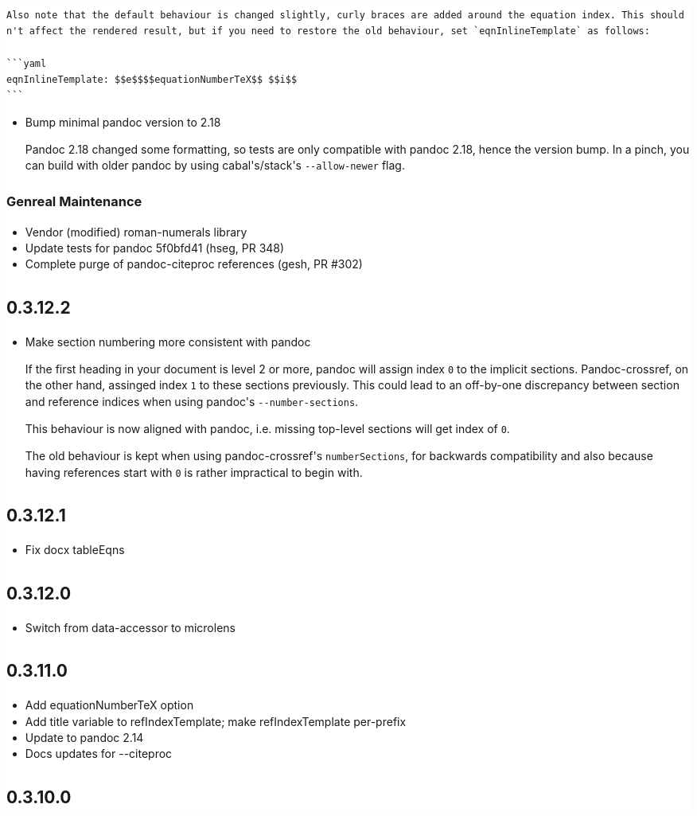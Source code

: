     Also note that the default behaviour is changed slightly, curly braces are added around the equation index. This shouldn't affect the rendered result, but if you need to restore the old behaviour, set `eqnInlineTemplate` as follows:

    ```yaml
    eqnInlineTemplate: $$e$$$$equationNumberTeX$$ $$i$$
    ```

-   Bump minimal pandoc version to 2.18

    Pandoc 2.18 changed some formatting, so tests are only compatible with
    pandoc 2.18, hence the version bump. In a pinch, you can build with older
    pandoc by using cabal's/stack's `--allow-newer` flag.

### Genreal Maintenance

-   Vendor (modified) roman-numerals library
-   Update tests for pandoc 5f0bfd41 (hseg, PR 348)
-   Complete purge of pandoc-citeproc references (gesh, PR #302)

## 0.3.12.2

-   Make section numbering more consistent with pandoc

    If the first heading in your document is level 2 or more, pandoc will assign
    index `0` to the implicit sections. Pandoc-crossref, on the other hand,
    assinged index `1` to these sections previously. This could lead to an
    off-by-one discrepancy between section and reference indices when using
    pandoc's `--number-sections`.

    This behaviour is now aligned with pandoc, i.e. missing top-level sections
    will get index of `0`.

    The old behaviour is kept when using pandoc-crossref's `numberSections`,
    for backwards compatibility and also because having references start with
    `0` is rather impractical to begin with.


## 0.3.12.1

-   Fix docx tableEqns

## 0.3.12.0

-   Switch from data-accessor to microlens

## 0.3.11.0

-   Add equationNumberTeX option
-   Add title variable to refIndexTemplate; make refIndexTemplate per-prefix
-   Update to pandoc 2.14
-   Docs updates for --citeproc

## 0.3.10.0
